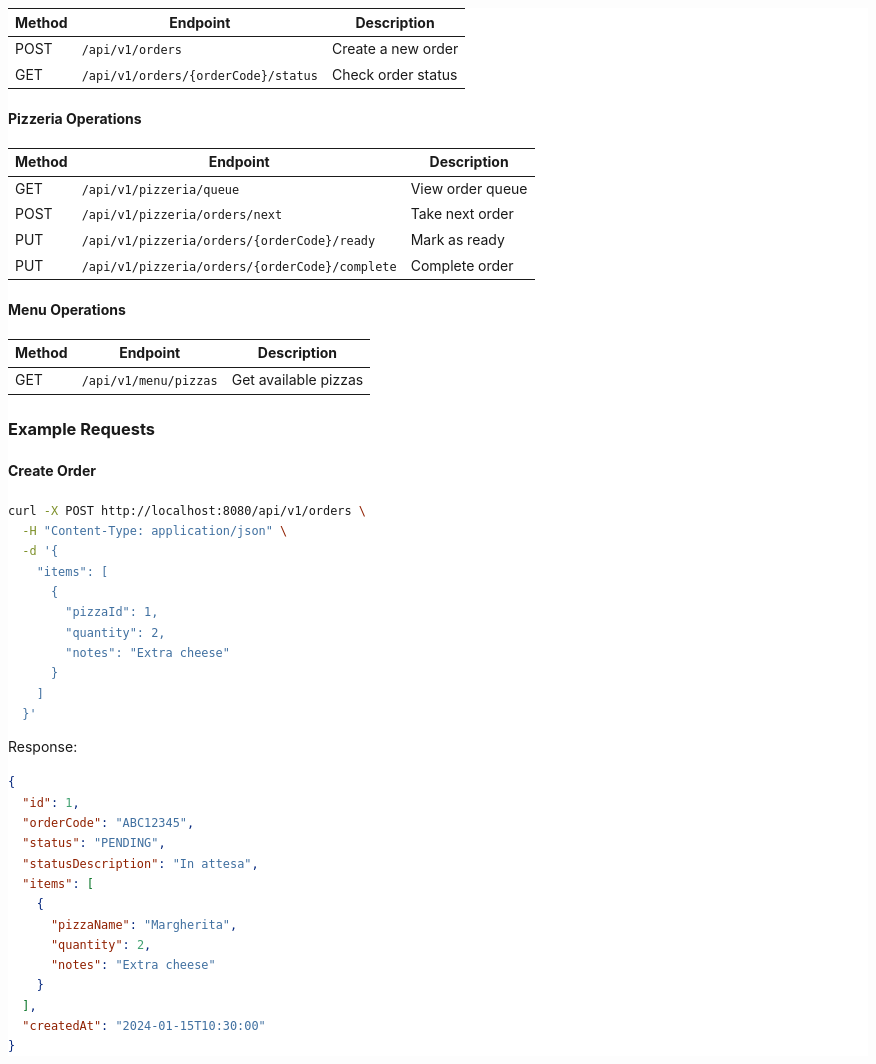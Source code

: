 | Method | Endpoint | Description |
|--------|----------|-------------|
| POST | `/api/v1/orders` | Create a new order |
| GET | `/api/v1/orders/{orderCode}/status` | Check order status |

#### Pizzeria Operations

| Method | Endpoint | Description |
|--------|----------|-------------|
| GET | `/api/v1/pizzeria/queue` | View order queue |
| POST | `/api/v1/pizzeria/orders/next` | Take next order |
| PUT | `/api/v1/pizzeria/orders/{orderCode}/ready` | Mark as ready |
| PUT | `/api/v1/pizzeria/orders/{orderCode}/complete` | Complete order |

#### Menu Operations

| Method | Endpoint | Description |
|--------|----------|-------------|
| GET | `/api/v1/menu/pizzas` | Get available pizzas |

### Example Requests

#### Create Order
```bash
curl -X POST http://localhost:8080/api/v1/orders \
  -H "Content-Type: application/json" \
  -d '{
    "items": [
      {
        "pizzaId": 1,
        "quantity": 2,
        "notes": "Extra cheese"
      }
    ]
  }'
```

Response:
```json
{
  "id": 1,
  "orderCode": "ABC12345",
  "status": "PENDING",
  "statusDescription": "In attesa",
  "items": [
    {
      "pizzaName": "Margherita",
      "quantity": 2,
      "notes": "Extra cheese"
    }
  ],
  "createdAt": "2024-01-15T10:30:00"
}
```
